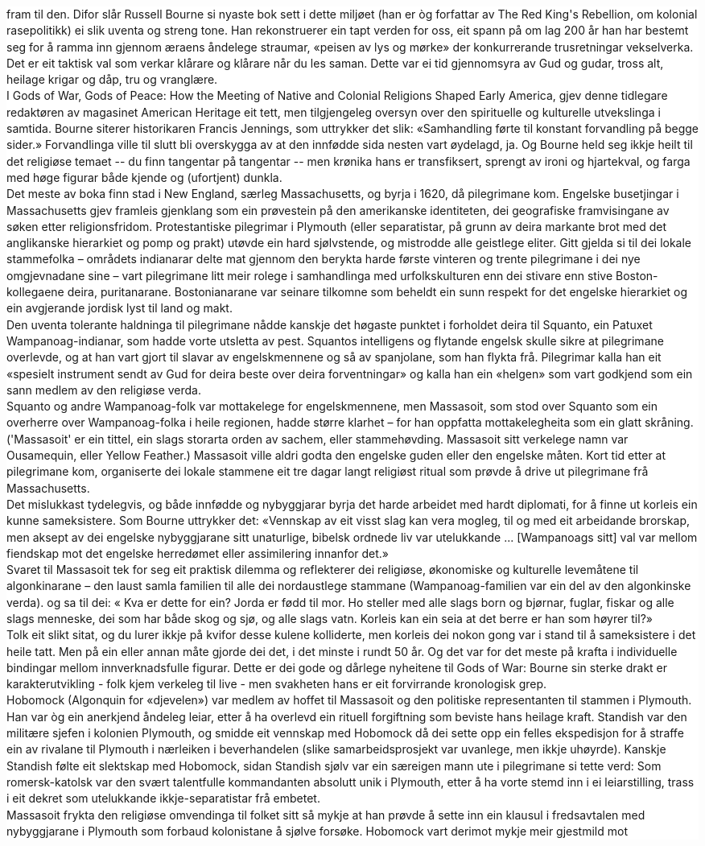 fram til den. Difor slår Russell Bourne si nyaste bok sett i dette miljøet (han er òg forfattar av The Red King's Rebellion, om kolonial rasepolitikk) ei slik uventa og streng tone. Han rekonstruerer ein tapt verden for oss, eit spann på om lag 200 år han har bestemt seg for å ramma inn gjennom æraens åndelege straumar, «peisen av lys og mørke» der konkurrerande trusretningar vekselverka. Det er eit taktisk val som verkar klårare og klårare når du les saman. Dette var ei tid gjennomsyra av Gud og gudar, tross alt, heilage krigar og dåp, tru og vranglære.<br/>I Gods of War, Gods of Peace: How the Meeting of Native and Colonial Religions Shaped Early America, gjev denne tidlegare redaktøren av magasinet American Heritage eit tett, men tilgjengeleg oversyn over den spirituelle og kulturelle utvekslinga i samtida. Bourne siterer historikaren Francis Jennings, som uttrykker det slik: «Samhandling førte til konstant forvandling på begge sider.» Forvandlinga ville til slutt bli overskygga av at den innfødde sida nesten vart øydelagd, ja. Og Bourne held seg ikkje heilt til det religiøse temaet -- du finn tangentar på tangentar -- men krønika hans er transfiksert, sprengt av ironi og hjartekval, og farga med høge figurar både kjende og (ufortjent) dunkla.<br/>Det meste av boka finn stad i New England, særleg Massachusetts, og byrja i 1620, då pilegrimane kom. Engelske busetjingar i Massachusetts gjev framleis gjenklang som ein prøvestein på den amerikanske identiteten, dei geografiske framvisingane av søken etter religionsfridom. Protestantiske pilegrimar i Plymouth (eller separatistar, på grunn av deira markante brot med det anglikanske hierarkiet og pomp og prakt) utøvde ein hard sjølvstende, og mistrodde alle geistlege eliter. Gitt gjelda si til dei lokale stammefolka – områdets indianarar delte mat gjennom den berykta harde første vinteren og trente pilegrimane i dei nye omgjevnadane sine – vart pilegrimane litt meir rolege i samhandlinga med urfolkskulturen enn dei stivare enn stive Boston-kollegaene deira, puritanarane. Bostonianarane var seinare tilkomne som beheldt ein sunn respekt for det engelske hierarkiet og ein avgjerande jordisk lyst til land og makt.<br/>Den uventa tolerante haldninga til pilegrimane nådde kanskje det høgaste punktet i forholdet deira til Squanto, ein Patuxet Wampanoag-indianar, som hadde vorte utsletta av pest. Squantos intelligens og flytande engelsk skulle sikre at pilegrimane overlevde, og at han vart gjort til slavar av engelskmennene og så av spanjolane, som han flykta frå. Pilegrimar kalla han eit «spesielt instrument sendt av Gud for deira beste over deira forventningar» og kalla han ein «helgen» som vart godkjend som ein sann medlem av den religiøse verda.<br/>Squanto og andre Wampanoag-folk var mottakelege for engelskmennene, men Massasoit, som stod over Squanto som ein overherre over Wampanoag-folka i heile regionen, hadde større klarhet – for han oppfatta mottakelegheita som ein glatt skråning. ('Massasoit' er ein tittel, ein slags storarta orden av sachem, eller stammehøvding. Massasoit sitt verkelege namn var Ousamequin, eller Yellow Feather.) Massasoit ville aldri godta den engelske guden eller den engelske måten. Kort tid etter at pilegrimane kom, organiserte dei lokale stammene eit tre dagar langt religiøst ritual som prøvde å drive ut pilegrimane frå Massachusetts.<br/>Det mislukkast tydelegvis, og både innfødde og nybyggjarar byrja det harde arbeidet med hardt diplomati, for å finne ut korleis ein kunne sameksistere. Som Bourne uttrykker det: «Vennskap av eit visst slag kan vera mogleg, til og med eit arbeidande brorskap, men aksept av dei engelske nybyggjarane sitt unaturlige, bibelsk ordnede liv var utelukkande ... [Wampanoags sitt] val var mellom fiendskap mot det engelske herredømet eller assimilering innanfor det.»<br/>Svaret til Massasoit tek for seg eit praktisk dilemma og reflekterer dei religiøse, økonomiske og kulturelle levemåtene til algonkinarane – den laust samla familien til alle dei nordaustlege stammane (Wampanoag-familien var ein del av den algonkinske verda). og sa til dei: « Kva er dette for ein? Jorda er fødd til mor. Ho steller med alle slags born og bjørnar, fuglar, fiskar og alle slags menneske, dei som har både skog og sjø, og alle slags vatn. Korleis kan ein seia at det berre er han som høyrer til?»<br/>Tolk eit slikt sitat, og du lurer ikkje på kvifor desse kulene kolliderte, men korleis dei nokon gong var i stand til å sameksistere i det heile tatt. Men på ein eller annan måte gjorde dei det, i det minste i rundt 50 år. Og det var for det meste på krafta i individuelle bindingar mellom innverknadsfulle figurar. Dette er dei gode og dårlege nyheitene til Gods of War: Bourne sin sterke drakt er karakterutvikling - folk kjem verkeleg til live - men svakheten hans er eit forvirrande kronologisk grep.<br/>Hobomock (Algonquin for «djevelen») var medlem av hoffet til Massasoit og den politiske representanten til stammen i Plymouth. Han var òg ein anerkjend åndeleg leiar, etter å ha overlevd ein rituell forgiftning som beviste hans heilage kraft. Standish var den militære sjefen i kolonien Plymouth, og smidde eit vennskap med Hobomock då dei sette opp ein felles ekspedisjon for å straffe ein av rivalane til Plymouth i nærleiken i beverhandelen (slike samarbeidsprosjekt var uvanlege, men ikkje uhøyrde). Kanskje Standish følte eit slektskap med Hobomock, sidan Standish sjølv var ein særeigen mann ute i pilegrimane si tette verd: Som romersk-katolsk var den svært talentfulle kommandanten absolutt unik i Plymouth, etter å ha vorte stemd inn i ei leiarstilling, trass i eit dekret som utelukkande ikkje-separatistar frå embetet.<br/>Massasoit frykta den religiøse omvendinga til folket sitt så mykje at han prøvde å sette inn ein klausul i fredsavtalen med nybyggjarane i Plymouth som forbaud kolonistane å sjølve forsøke. Hobomock vart derimot mykje meir gjestmild mot